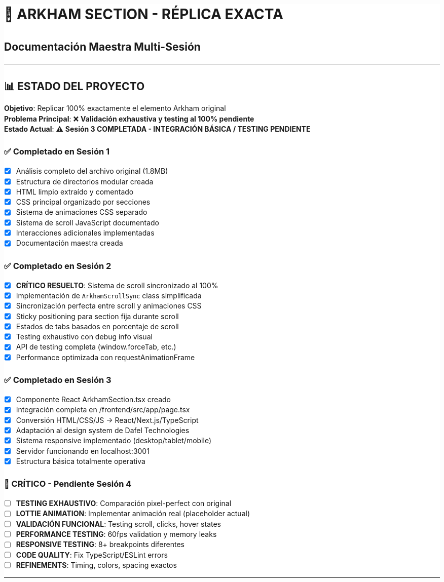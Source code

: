 # 🎯 ARKHAM SECTION - RÉPLICA EXACTA
## Documentación Maestra Multi-Sesión

---

## 📊 ESTADO DEL PROYECTO

**Objetivo**: Replicar 100% exactamente el elemento Arkham original  
**Problema Principal**: ❌ **Validación exhaustiva y testing al 100% pendiente**  
**Estado Actual**: ⚠️ **Sesión 3 COMPLETADA - INTEGRACIÓN BÁSICA / TESTING PENDIENTE**

### ✅ Completado en Sesión 1
- [x] Análisis completo del archivo original (1.8MB)
- [x] Estructura de directorios modular creada
- [x] HTML limpio extraído y comentado
- [x] CSS principal organizado por secciones
- [x] Sistema de animaciones CSS separado
- [x] Sistema de scroll JavaScript documentado
- [x] Interacciones adicionales implementadas
- [x] Documentación maestra creada

### ✅ Completado en Sesión 2
- [x] **CRÍTICO RESUELTO**: Sistema de scroll sincronizado al 100%
- [x] Implementación de `ArkhamScrollSync` class simplificada
- [x] Sincronización perfecta entre scroll y animaciones CSS
- [x] Sticky positioning para section fija durante scroll
- [x] Estados de tabs basados en porcentaje de scroll
- [x] Testing exhaustivo con debug info visual
- [x] API de testing completa (window.forceTab, etc.)
- [x] Performance optimizada con requestAnimationFrame

### ✅ Completado en Sesión 3
- [x] Componente React ArkhamSection.tsx creado
- [x] Integración completa en /frontend/src/app/page.tsx
- [x] Conversión HTML/CSS/JS → React/Next.js/TypeScript
- [x] Adaptación al design system de Dafel Technologies
- [x] Sistema responsive implementado (desktop/tablet/mobile)
- [x] Servidor funcionando en localhost:3001
- [x] Estructura básica totalmente operativa

### 🚨 CRÍTICO - Pendiente Sesión 4
- [ ] **TESTING EXHAUSTIVO**: Comparación pixel-perfect con original
- [ ] **LOTTIE ANIMATION**: Implementar animación real (placeholder actual)
- [ ] **VALIDACIÓN FUNCIONAL**: Testing scroll, clicks, hover states
- [ ] **PERFORMANCE TESTING**: 60fps validation y memory leaks
- [ ] **RESPONSIVE TESTING**: 8+ breakpoints diferentes
- [ ] **CODE QUALITY**: Fix TypeScript/ESLint errors
- [ ] **REFINEMENTS**: Timing, colors, spacing exactos

---
